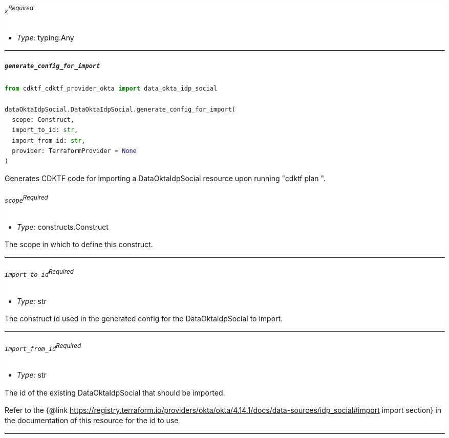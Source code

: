 ###### `x`<sup>Required</sup> <a name="x" id="@cdktf/provider-okta.dataOktaIdpSocial.DataOktaIdpSocial.isTerraformDataSource.parameter.x"></a>

- *Type:* typing.Any

---

##### `generate_config_for_import` <a name="generate_config_for_import" id="@cdktf/provider-okta.dataOktaIdpSocial.DataOktaIdpSocial.generateConfigForImport"></a>

```python
from cdktf_cdktf_provider_okta import data_okta_idp_social

dataOktaIdpSocial.DataOktaIdpSocial.generate_config_for_import(
  scope: Construct,
  import_to_id: str,
  import_from_id: str,
  provider: TerraformProvider = None
)
```

Generates CDKTF code for importing a DataOktaIdpSocial resource upon running "cdktf plan <stack-name>".

###### `scope`<sup>Required</sup> <a name="scope" id="@cdktf/provider-okta.dataOktaIdpSocial.DataOktaIdpSocial.generateConfigForImport.parameter.scope"></a>

- *Type:* constructs.Construct

The scope in which to define this construct.

---

###### `import_to_id`<sup>Required</sup> <a name="import_to_id" id="@cdktf/provider-okta.dataOktaIdpSocial.DataOktaIdpSocial.generateConfigForImport.parameter.importToId"></a>

- *Type:* str

The construct id used in the generated config for the DataOktaIdpSocial to import.

---

###### `import_from_id`<sup>Required</sup> <a name="import_from_id" id="@cdktf/provider-okta.dataOktaIdpSocial.DataOktaIdpSocial.generateConfigForImport.parameter.importFromId"></a>

- *Type:* str

The id of the existing DataOktaIdpSocial that should be imported.

Refer to the {@link https://registry.terraform.io/providers/okta/okta/4.14.1/docs/data-sources/idp_social#import import section} in the documentation of this resource for the id to use

---